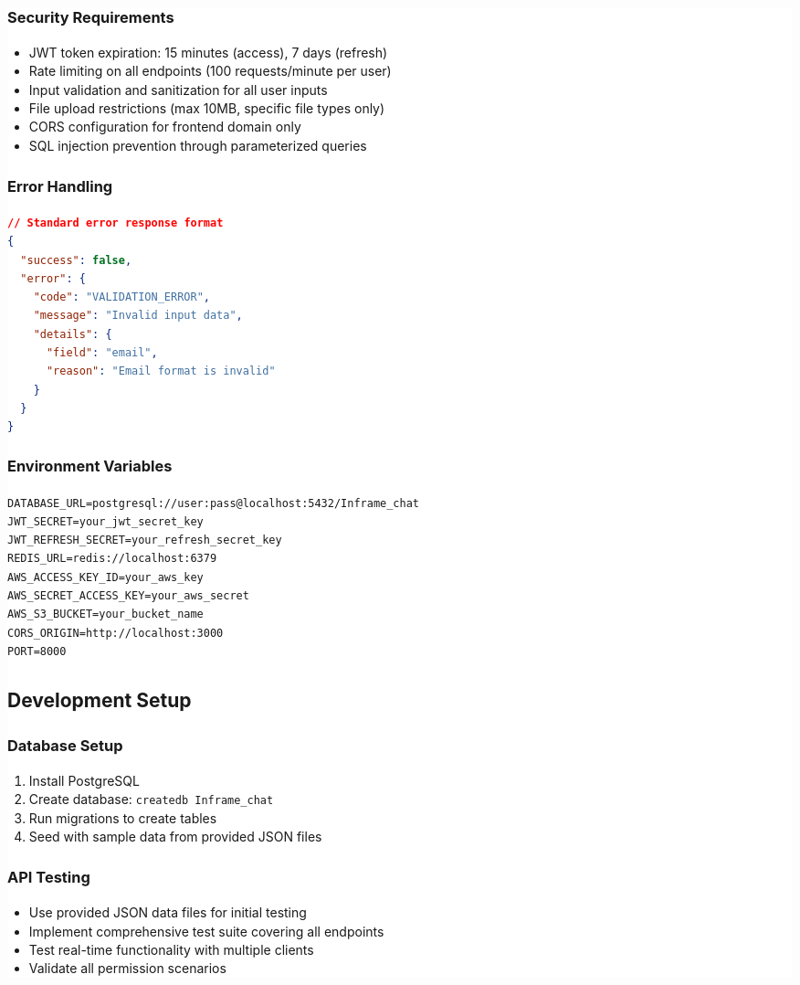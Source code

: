 ### Security Requirements
- JWT token expiration: 15 minutes (access), 7 days (refresh)
- Rate limiting on all endpoints (100 requests/minute per user)
- Input validation and sanitization for all user inputs
- File upload restrictions (max 10MB, specific file types only)
- CORS configuration for frontend domain only
- SQL injection prevention through parameterized queries

### Error Handling
```json
// Standard error response format
{
  "success": false,
  "error": {
    "code": "VALIDATION_ERROR",
    "message": "Invalid input data",
    "details": {
      "field": "email",
      "reason": "Email format is invalid"
    }
  }
}
```

### Environment Variables
```
DATABASE_URL=postgresql://user:pass@localhost:5432/Inframe_chat
JWT_SECRET=your_jwt_secret_key
JWT_REFRESH_SECRET=your_refresh_secret_key
REDIS_URL=redis://localhost:6379
AWS_ACCESS_KEY_ID=your_aws_key
AWS_SECRET_ACCESS_KEY=your_aws_secret
AWS_S3_BUCKET=your_bucket_name
CORS_ORIGIN=http://localhost:3000
PORT=8000
```

## Development Setup

### Database Setup
1. Install PostgreSQL
2. Create database: `createdb Inframe_chat`
3. Run migrations to create tables
4. Seed with sample data from provided JSON files

### API Testing
- Use provided JSON data files for initial testing
- Implement comprehensive test suite covering all endpoints
- Test real-time functionality with multiple clients
- Validate all permission scenarios
